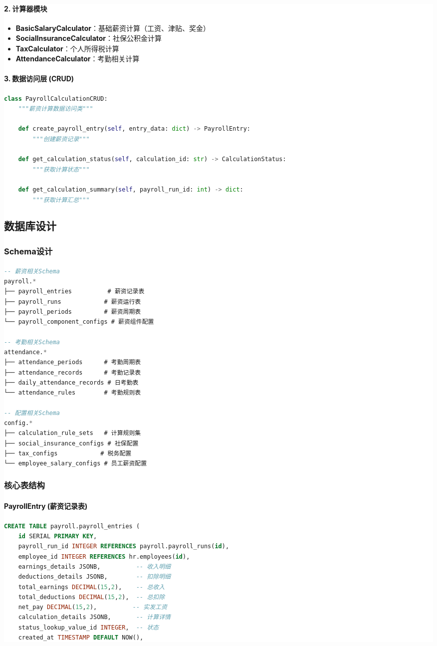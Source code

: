 #### 2. 计算器模块
- **BasicSalaryCalculator**：基础薪资计算（工资、津贴、奖金）
- **SocialInsuranceCalculator**：社保公积金计算
- **TaxCalculator**：个人所得税计算
- **AttendanceCalculator**：考勤相关计算

#### 3. 数据访问层 (CRUD)
```python
class PayrollCalculationCRUD:
    """薪资计算数据访问类"""
    
    def create_payroll_entry(self, entry_data: dict) -> PayrollEntry:
        """创建薪资记录"""
    
    def get_calculation_status(self, calculation_id: str) -> CalculationStatus:
        """获取计算状态"""
    
    def get_calculation_summary(self, payroll_run_id: int) -> dict:
        """获取计算汇总"""
```

## 数据库设计

### Schema设计
```sql
-- 薪资相关Schema
payroll.*
├── payroll_entries          # 薪资记录表
├── payroll_runs            # 薪资运行表
├── payroll_periods         # 薪资周期表
└── payroll_component_configs # 薪资组件配置

-- 考勤相关Schema
attendance.*
├── attendance_periods      # 考勤周期表
├── attendance_records      # 考勤记录表
├── daily_attendance_records # 日考勤表
└── attendance_rules        # 考勤规则表

-- 配置相关Schema
config.*
├── calculation_rule_sets   # 计算规则集
├── social_insurance_configs # 社保配置
├── tax_configs            # 税务配置
└── employee_salary_configs # 员工薪资配置
```

### 核心表结构

#### PayrollEntry (薪资记录表)
```sql
CREATE TABLE payroll.payroll_entries (
    id SERIAL PRIMARY KEY,
    payroll_run_id INTEGER REFERENCES payroll.payroll_runs(id),
    employee_id INTEGER REFERENCES hr.employees(id),
    earnings_details JSONB,          -- 收入明细
    deductions_details JSONB,        -- 扣除明细
    total_earnings DECIMAL(15,2),    -- 总收入
    total_deductions DECIMAL(15,2),  -- 总扣除
    net_pay DECIMAL(15,2),          -- 实发工资
    calculation_details JSONB,       -- 计算详情
    status_lookup_value_id INTEGER,  -- 状态
    created_at TIMESTAMP DEFAULT NOW(),
```